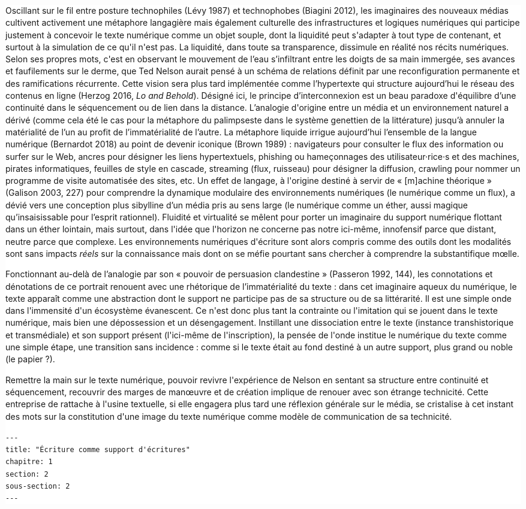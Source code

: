 Oscillant sur le fil entre posture technophiles (Lévy 1987) et technophobes (Biagini 2012), les imaginaires des nouveaux médias cultivent activement une métaphore langagière mais également culturelle des infrastructures et logiques numériques qui participe justement à concevoir le texte numérique comme un objet souple, dont la liquidité peut s'adapter à tout type de contenant, et surtout à la simulation de ce qu'il n'est pas. La liquidité, dans toute sa transparence, dissimule en réalité nos récits numériques. Selon ses propres mots, c'est en observant le mouvement de l’eau s’infiltrant entre les doigts de sa main immergée, ses avances et faufilements sur le derme, que Ted Nelson aurait pensé à un schéma de relations définit par une reconfiguration permanente et des ramifications récurrente. Cette vision sera plus tard implémentée comme l’hypertexte qui structure aujourd’hui le réseau des contenus en ligne (Herzog 2016, *Lo and Behold*). Désigné ici, le principe d’interconnexion est un beau paradoxe d'équilibre d’une continuité dans le séquencement ou de lien dans la distance. L’analogie d'origine entre un média et un environnement naturel a dérivé (comme cela été le cas pour la métaphore du palimpseste dans le système genettien de la littérature) jusqu’à annuler la matérialité de l’un au profit de l’immatérialité de l’autre. La métaphore liquide irrigue aujourd’hui l’ensemble de la langue numérique (Bernardot 2018) au point de devenir iconique (Brown 1989) : navigateurs pour consulter le flux des information ou surfer sur le Web, ancres pour désigner les liens hypertextuels, phishing ou hameçonnages des utilisateur·rice·s et des machines, pirates informatiques, feuilles de style en cascade, streaming (flux, ruisseau) pour désigner la diffusion, crawling pour nommer un programme de visite automatisée des sites, etc. Un effet de langage, à l'origine destiné à servir de « [m]achine théorique » (Galison 2003, 227) pour comprendre la dynamique modulaire des environnements numériques (le numérique comme un flux), a dévié vers une conception plus sibylline d’un média pris au sens large (le numérique comme un éther, aussi magique qu’insaisissable pour l’esprit rationnel). Fluidité et virtualité se mêlent pour porter un imaginaire du support numérique flottant dans un éther lointain, mais surtout, dans l'idée que l'horizon ne concerne pas notre ici-même, innofensif parce que distant, neutre parce que complexe. Les environnements numériques d'écriture sont alors compris comme des outils dont les modalités sont sans impacts *réels* sur la connaissance mais dont on se méfie pourtant sans chercher à comprendre la substantifique mœlle. 

Fonctionnant au-delà de l’analogie par son « pouvoir de persuasion clandestine » (Passeron 1992, 144), les connotations et dénotations de ce portrait renouent avec une rhétorique de l’immatérialité du texte : dans cet imaginaire aqueux du numérique, le texte apparaît comme une abstraction dont le support ne participe pas de sa structure ou de sa littérarité. Il est une simple onde dans l'immensité d'un écosystème évanescent. Ce n'est donc plus tant la contrainte ou l'imitation qui se jouent dans le texte numérique, mais bien une dépossession et un désengagement. Instillant une dissociation entre le texte (instance transhistorique et transmédiale) et son support présent (l'ici-même de l'inscription), la pensée de l'onde institue le numérique du texte comme une simple étape, une transition sans incidence : comme si le texte était au fond destiné à un autre support, plus grand ou noble (le papier ?). 

Remettre la main sur le texte numérique, pouvoir revivre l'expérience de Nelson en sentant sa structure entre continuité et séquencement, recouvrir des marges de manœuvre et de création implique de renouer avec son étrange technicité. Cette entreprise de rattache à l'usine textuelle, si elle engagera plus tard une réflexion générale sur le média, se cristalise à cet instant des mots sur la constitution d'une image du texte numérique comme modèle de communication de sa technicité. 


```
---
title: "Écriture comme support d'écritures"
chapitre: 1
section: 2
sous-section: 2
---
```


[^conjecture]: La suite de Syracuse de n'importe quel entier se construit ainsi : si l'entier de départ est pair, il est divisé par deux, s'il est impair, il est multiplié par trois et on y ajoute un. Les suites de Syracuse mènent toutes, quel que soit l'entier de départ, à 1 qui marque l'inauguration d'un cycle trivial : lorsqu'atteint, le nombre 1 fait parti d'un cycle de trois entiers qui se répètent indéfiniment. 
[^stylet]: Le stylet (ou *style*) est un équivalent du crayon : un poinçon (tige de plante) servant à inscrire les tablettes enduites de cire, dont l'extrémité était également utilisée pour désencrer ; la pierre ponce (équivalent de la gomme aujourd'hui) est une roche volcanique permettant d'effacer.
[^masculin]: La question du masculin oulipien sera adressée plus tard par nos mots.
[^meconnue]: Marc Lapprand l'évoque rapidemment les productions de l'Alamo et analyse le *Conte à votre façon* comme un hypertexte (voir *Poétique de l'Oulipo*, 1998 p. 59-68). Il y a peu d'évocation dans les autres références (*Oulipo@50*, *50 ans d'Oulipo*, *Many Subtle Channels*, *Esthétique de l'Oulipo* d'Hervé Le Tellier).
[^controverse]: Voir Gerico-Circav, 1994 ; dans la revue *Formules* notamment « Littérature numérique et caetera », n°10, 2006 et « Littérature et numérique : quand, comment, pourquoi ? », n°18, 2014 ; également les contributions de S. Bouchardon, P. Bootz, J. -P. Balpe, A. Saemmer. La critique anglo-saxonne cite volontiers le rôle pionner d’Oulipo : par exemple Noah Wardrip-Fruin, Nick Montfort, The NewMediaReader, MIT Press, 2003 ; Mark Wolff, « [Reading Potential: The Oulipo and the Meaning of Algorithms](http://digitalhumanities.org/dhq/vol/1/1/000005/000005.html) », Volume 1 Number 1, 2007 ; Tan Lin, « Beyond noulipo (CMMP as Precursor of New Media Poetry) », *The noulipian analects*, Los Angeles, Les Figues Press, 2007, pp. 21-26, 124-128, 145-147.
[^techno-pessimiste]: Bernanos, *La France contre les robots*, Robert Laffont, 1947 ; Vian, « Un robot-poète ne nous fait pas peur » 10-16 avril 1953, Arts, reproduit dans *Je voudrais pas crever*, 10/18, 1972, p. 93-100.
[^informatique]: Le terme sera fondé en 1962, soit deux ans après la fondation de l'Oulipo, par la fusion des mots « information » et « automatique ». 
[^baudot]: Une [version en ligne](https://archive.org/details/xfoml0001) du livre est disponible sur [Internet Archive](https://archive.org/). 
[^Bens]: Cette affirmation sera revue sous un autre jour par Bens lui-même : « Nous ne sommes peut-être pas tellement "anti". Je préfèrerais dire que nous manifestons une certaine méfiance à l’égard du hasard » (Bens 2005, 146)
[^Roubaud]: Dans l'ouvertude de *Oulipo : la littérature potentielle*, la lectrice peut lire « L'OULIPO ce n'est pas de la littérature *aléatoire*. », ce sur quoi Roubaud insiste par la suite : « Le travail de l'OULIPO est un anti-hasard » (Oulipo atlas, p. 56). 
[^12]: On pourrait bien entendu citer d'autres exemples comme *Composition n° 1*, un jeu de 148 cartes à battre avant chaque lecture [@saporta_composition_1962] qui offre aussi un principe de composition étanger au temps humain. 
[^eclairee]: Comme Orwell, la réflexion de Kittler expose le système des renseignements trente ans avant leur diffusion. Sa conviction l'a justement mené à être l'un des premiers à constituer des cours de programmation à l’Université. L'imaginaire de l'onde qui convoit une dépossession ne serait peut-être qu'un symptôme qui traduit, non pas une immatérialité du numérique, mais le jeu de dissimulation qui est à l'œuvre. Dans la continuité de la machine littéraire, l'enquête humaniste du environnement (ici numérique) d'écritures permet de considérer le texte comme le lieu d'une image technique. 
[^hyperpo]: Dans le cadre de sa thèse de doctorat sur l’Oulipo, Sinclair avait développé l’un des premiers environnements d’analyse de texte dans un navigateur, appelé HyperPo, une plateforme d’analyse et de transformation de texte à la fois ludique et appropriable, qui est une inspiration de Voyant.
[^segments]: Parce que *CMMP* est dénué de ponctuation à l'exception de cinq points d'interrogation, le terme segment sera préféré à celui de phrase. 